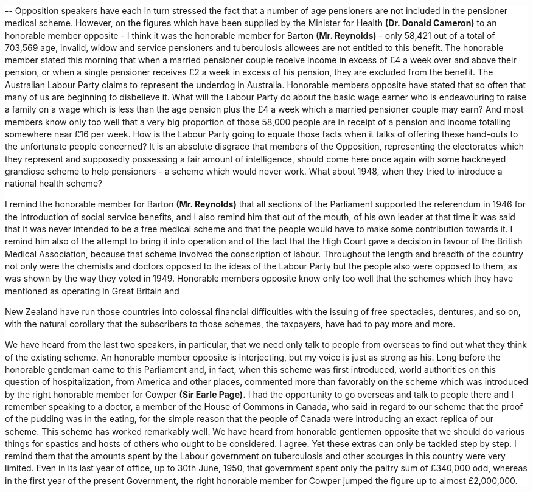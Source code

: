 -- Opposition speakers have each in turn stressed the fact that a number of age pensioners are not included in the pensioner medical scheme. However, on the figures which have been supplied by the Minister for Health  **(Dr. Donald Cameron)**  to an honorable member opposite - I think it was the honorable member for Barton  **(Mr. Reynolds)**  - only 58,421 out of a total of 703,569 age, invalid, widow and service pensioners and tuberculosis allowees are not entitled to this benefit. The honorable member stated this morning that when a married pensioner couple receive income in excess of £4 a week over and above their pension, or when a single pensioner receives £2 a week in excess of his pension, they are excluded from the benefit. The Australian Labour Party claims to represent the underdog in Australia. Honorable members opposite have stated that so often that many of us are beginning to disbelieve it. What will the Labour Party do about the basic wage earner who is endeavouring to raise a family on a wage which is less than the age pension plus the £4 a week which a married pensioner couple may earn? And most members know only too well that a very big proportion of those 58,000 people are in receipt of a pension and income totalling somewhere near £16 per week. How is the Labour Party going to equate those facts when it talks of offering these hand-outs to the unfortunate people concerned? It is an absolute disgrace that members of the Opposition, representing the electorates which they represent and supposedly possessing a fair amount of intelligence, should come here once again with some hackneyed grandiose scheme to help pensioners - a scheme which would never work. What about 1948, when they tried to introduce a national health scheme? 

I remind the honorable member for Barton  **(Mr. Reynolds)**  that all sections of the Parliament supported the referendum in 1946 for the introduction of social service benefits, and I also remind him that out of the mouth, of his own leader at that time it was said that it was never intended to be a free medical scheme and that the people would have to make some contribution towards it. I remind him also of the attempt to bring it into operation and of the fact that the High Court gave a decision in favour of the British Medical Association, because that scheme involved the conscription of labour. Throughout the length and breadth of the country not only were the chemists and doctors opposed to the ideas of the Labour Party but the people also were opposed to them, as was shown by the way they voted in 1949. Honorable members opposite know only too well that the schemes which they have mentioned as operating in Great Britain and 

New Zealand have run those countries into colossal financial difficulties with the issuing of free spectacles, dentures, and so on, with the natural corollary that the subscribers to those schemes, the taxpayers, have had to pay more and more. 

We have heard from the last two speakers, in particular, that we need only talk to people from overseas to find out what they think of the existing scheme. An honorable member opposite is interjecting, but my voice is just as strong as his. Long before the honorable gentleman came to this Parliament and, in fact, when this scheme was first introduced, world authorities on this question of hospitalization, from America and other places, commented more than favorably on the scheme which was introduced by the right honorable member for Cowper  **(Sir Earle Page).**  I had the opportunity to go overseas and talk to people there and I remember speaking to a doctor, a member of the House of Commons in Canada, who said in regard to our scheme that the proof of the pudding was in the eating, for the simple reason that the people of Canada were introducing an exact replica of our scheme. This scheme has worked remarkably well. We have heard from honorable gentlemen opposite that we should do various things for spastics and hosts of others who ought to be considered. I agree. Yet these extras can only be tackled step by step. I remind them that the amounts spent by the Labour government on tuberculosis and other scourges in this country were very limited. Even in its last year of office, up to 30th June, 1950, that government spent only the paltry sum of £340,000 odd, whereas in the first year of the present Government, the right honorable member for Cowper jumped the figure up to almost £2,000,000. 
